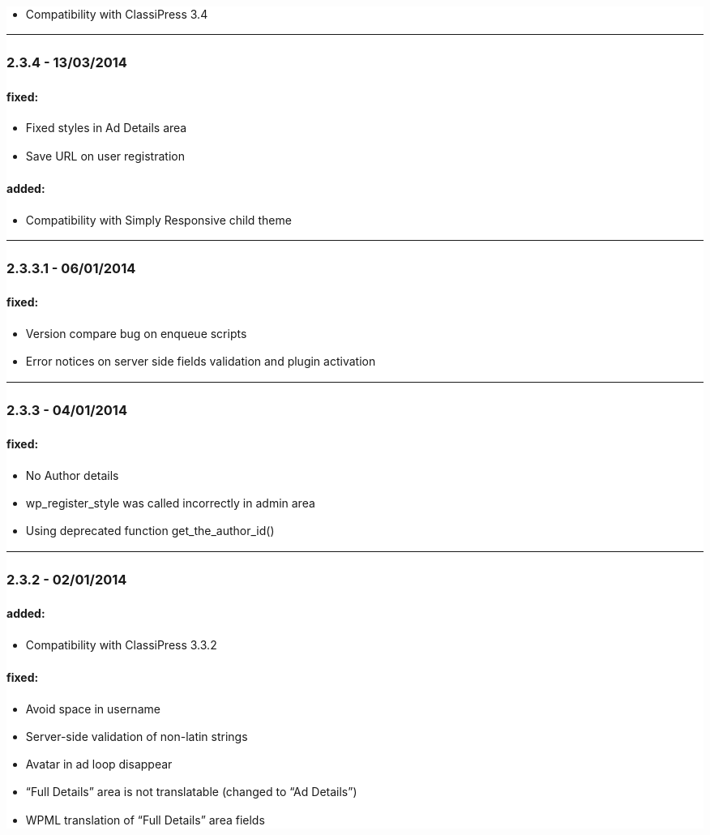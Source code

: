 * Compatibility with ClassiPress 3.4

-----------------------------------------------------------------------------------------------------------------------

### 2.3.4 - 13/03/2014 ###

#### fixed: ####

* Fixed styles in Ad Details area

* Save URL on user registration

#### added: ####

* Compatibility with Simply Responsive child theme

-----------------------------------------------------------------------------------------------------------------------

### 2.3.3.1 - 06/01/2014 ###

#### fixed: ####

* Version compare bug on enqueue scripts

* Error notices on server side fields validation and plugin activation

-----------------------------------------------------------------------------------------------------------------------

### 2.3.3 - 04/01/2014 ###

#### fixed: ####

* No Author details

* wp_register_style was called incorrectly in admin area

* Using deprecated function get_the_author_id()

-----------------------------------------------------------------------------------------------------------------------

### 2.3.2 - 02/01/2014 ###

#### added: ####

* Compatibility with ClassiPress 3.3.2

#### fixed: ####

* Avoid space in username

* Server-side validation of non-latin strings

* Avatar in ad loop disappear

* “Full Details” area is not translatable (changed to “Ad Details”)

* WPML translation of “Full Details” area fields
